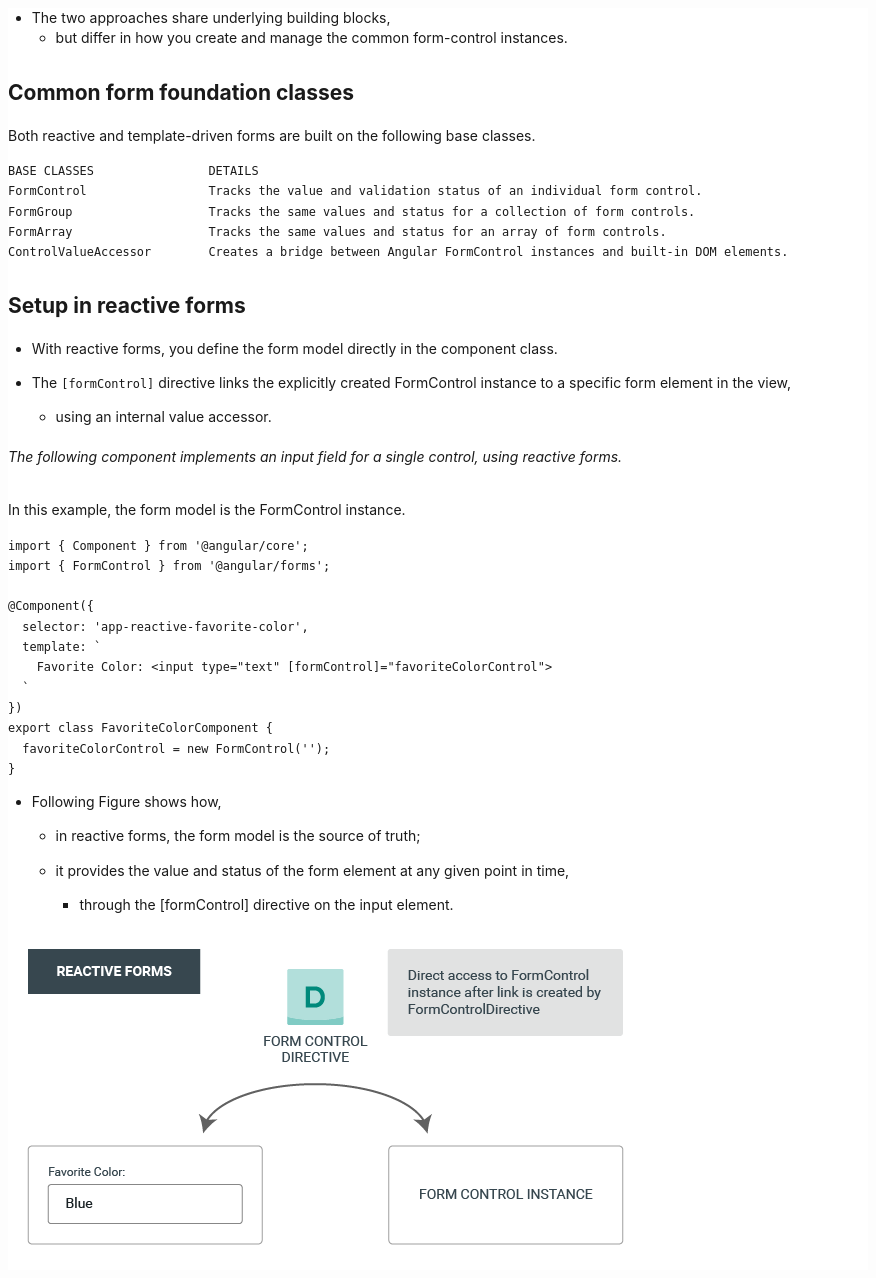 * The two approaches share underlying building blocks, 
  * but differ in how you create and manage the common form-control instances.

## Common form foundation classes
Both reactive and template-driven forms are built on the following base classes.

```JS
BASE CLASSES	            DETAILS
FormControl	                Tracks the value and validation status of an individual form control.
FormGroup	                Tracks the same values and status for a collection of form controls.
FormArray	                Tracks the same values and status for an array of form controls.
ControlValueAccessor	    Creates a bridge between Angular FormControl instances and built-in DOM elements.
```

## Setup in reactive forms

* With reactive forms, you define the form model directly in the component class. 
  
* The `[formControl]` directive links the explicitly created FormControl instance to a specific form element in the view, 
  * using an internal value accessor.


###### The following component implements an input field for a single control, using reactive forms. 
In this example, the form model is the FormControl instance.

```JS
import { Component } from '@angular/core';
import { FormControl } from '@angular/forms';

@Component({
  selector: 'app-reactive-favorite-color',
  template: `
    Favorite Color: <input type="text" [formControl]="favoriteColorControl">
  `
})
export class FavoriteColorComponent {
  favoriteColorControl = new FormControl('');
}
```

* Following Figure shows how, 
    * in reactive forms, the form model is the source of truth; 

    * it provides the value and status of the form element at any given point in time, 
      * through the [formControl] directive on the input element.
    
![ Direct access to forms model in a reactive form.](./image%20-%20008%20Forms%20Introduction%20in%20ANgular/2022-11-08-14-14-34.png)